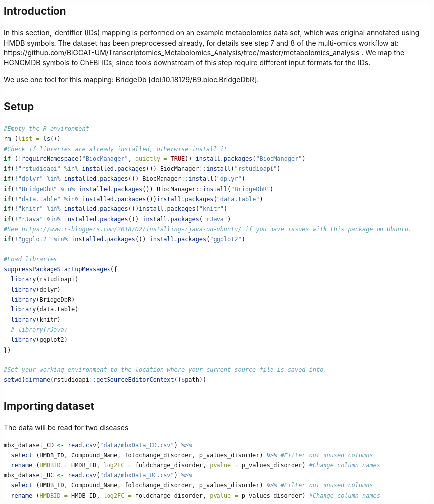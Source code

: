 ## Introduction

In this section, identifier (IDs) mapping is performed on an example
metabolomics data set, which was original annotated using HMDB symbols.
The dataset has been preprocessed already, for details see step 7 and 8
of the multi-omics workflow at:
<https://github.com/BiGCAT-UM/Transcriptomics_Metabolomics_Analysis/tree/master/metabolomics_analysis>
. We map the HGNCMDB symbols to ChEBI IDs, since tools downstream of
this step require different input formats for the IDs.

We use one tool for this mapping: BridgeDb
\[<doi:10.18129/B9.bioc.BridgeDbR>\].

## Setup

``` r
#Empty the R environment
rm (list = ls())
#Check if libraries are already installed, otherwise install it
if (!requireNamespace("BiocManager", quietly = TRUE)) install.packages("BiocManager")
if(!"rstudioapi" %in% installed.packages()) BiocManager::install("rstudioapi")
if(!"dplyr" %in% installed.packages()) BiocManager::install("dplyr")
if(!"BridgeDbR" %in% installed.packages()) BiocManager::install("BridgeDbR")
if(!"data.table" %in% installed.packages())install.packages("data.table")
if(!"knitr" %in% installed.packages())install.packages("knitr")
if(!"rJava" %in% installed.packages()) install.packages("rJava")
#See https://www.r-bloggers.com/2018/02/installing-rjava-on-ubuntu/ if you have issues with this package on Ubuntu.
if(!"ggplot2" %in% installed.packages()) install.packages("ggplot2")

#Load libraries
suppressPackageStartupMessages({
  library(rstudioapi)
  library(dplyr)
  library(BridgeDbR)
  library(data.table)
  library(knitr)
  # library(rJava)
  library(ggplot2)
})

#Set your working environment to the location where your current source file is saved into.
setwd(dirname(rstudioapi::getSourceEditorContext()$path))
```

## Importing dataset

The data will be read for two diseases

``` r
mbx_dataset_CD <- read.csv("data/mbxData_CD.csv") %>% 
  select (HMDB_ID, Compound_Name, foldchange_disorder, p_values_disorder) %>% #Filter out unused columns
  rename (HMDBID = HMDB_ID, log2FC = foldchange_disorder, pvalue = p_values_disorder) #Change column names
mbx_dataset_UC <- read.csv("data/mbxData_UC.csv") %>%
  select (HMDB_ID, Compound_Name, foldchange_disorder, p_values_disorder) %>% #Filter out unused columns
  rename (HMDBID = HMDB_ID, log2FC = foldchange_disorder, pvalue = p_values_disorder) #Change column names
```
